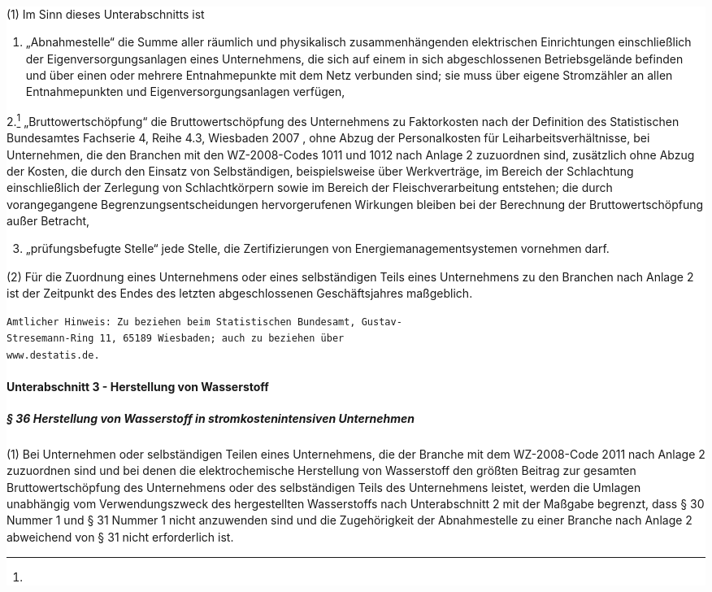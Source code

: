 (1) Im Sinn dieses Unterabschnitts ist

1.  „Abnahmestelle“ die Summe aller räumlich und physikalisch
    zusammenhängenden elektrischen Einrichtungen einschließlich der
    Eigenversorgungsanlagen eines Unternehmens, die sich auf einem in sich
    abgeschlossenen Betriebsgelände befinden und über einen oder mehrere
    Entnahmepunkte mit dem Netz verbunden sind; sie muss über eigene
    Stromzähler an allen Entnahmepunkten und Eigenversorgungsanlagen
    verfügen,


2.[^F822722_05_BJNR127200022BJNE003600000]
  „Bruttowertschöpfung“ die Bruttowertschöpfung des Unternehmens zu
    Faktorkosten nach der Definition des Statistischen Bundesamtes
    Fachserie 4, Reihe 4.3, Wiesbaden 2007
    , ohne Abzug der Personalkosten für Leiharbeitsverhältnisse, bei
    Unternehmen, die den Branchen mit den WZ-2008-Codes 1011 und 1012 nach
    Anlage 2 zuzuordnen sind, zusätzlich ohne Abzug der Kosten, die durch
    den Einsatz von Selbständigen, beispielsweise über Werkverträge, im
    Bereich der Schlachtung einschließlich der Zerlegung von
    Schlachtkörpern sowie im Bereich der Fleischverarbeitung entstehen;
    die durch vorangegangene Begrenzungsentscheidungen hervorgerufenen
    Wirkungen bleiben bei der Berechnung der Bruttowertschöpfung außer
    Betracht,


3.  „prüfungsbefugte Stelle“ jede Stelle, die Zertifizierungen von
    Energiemanagementsystemen vornehmen darf.




(2) Für die Zuordnung eines Unternehmens oder eines selbständigen
Teils eines Unternehmens zu den Branchen nach Anlage 2 ist der
Zeitpunkt des Endes des letzten abgeschlossenen Geschäftsjahres
maßgeblich.

    Amtlicher Hinweis: Zu beziehen beim Statistischen Bundesamt, Gustav-
    Stresemann-Ring 11, 65189 Wiesbaden; auch zu beziehen über
    www.destatis.de.
[^F822722_05_BJNR127200022BJNE003600000]: 

#### Unterabschnitt 3 - Herstellung von Wasserstoff


##### § 36 Herstellung von Wasserstoff in stromkostenintensiven Unternehmen

(1) Bei Unternehmen oder selbständigen Teilen eines Unternehmens, die
der Branche mit dem WZ-2008-Code 2011 nach Anlage 2 zuzuordnen sind
und bei denen die elektrochemische Herstellung von Wasserstoff den
größten Beitrag zur gesamten Bruttowertschöpfung des Unternehmens oder
des selbständigen Teils des Unternehmens leistet, werden die Umlagen
unabhängig vom Verwendungszweck des hergestellten Wasserstoffs nach
Unterabschnitt 2 mit der Maßgabe begrenzt, dass § 30 Nummer 1 und § 31
Nummer 1 nicht anzuwenden sind und die Zugehörigkeit der Abnahmestelle
zu einer Branche nach Anlage 2 abweichend von § 31 nicht erforderlich
ist.


[^F822722_01_BJNR127200022BJNE000300000]:     Amtlicher Hinweis: Zu beziehen bei der Beuth Verlag GmbH, 10772
[^F822722_02_BJNR127200022BJNE000300000]:     Amtlicher Hinweis: Zu beziehen bei der Beuth Verlag GmbH, 10772